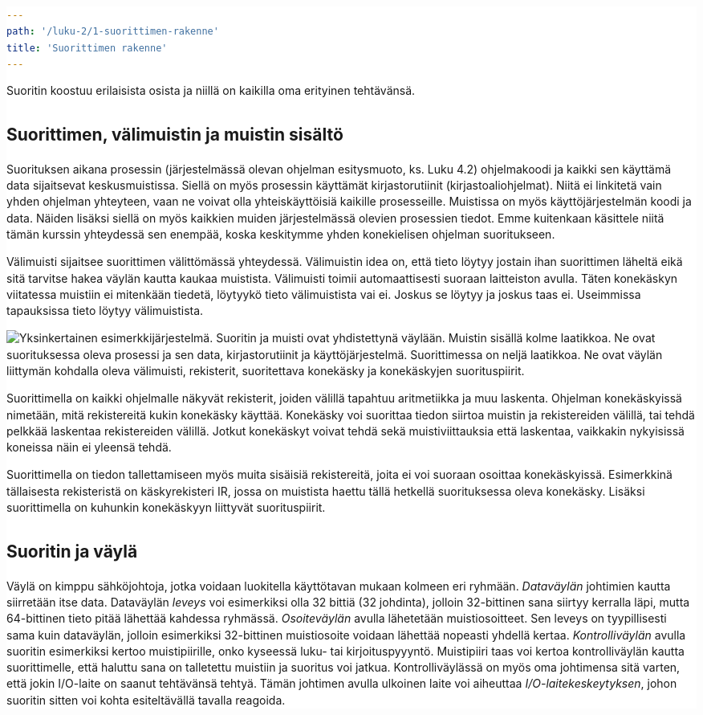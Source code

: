 ```yaml
---
path: '/luku-2/1-suorittimen-rakenne'
title: 'Suorittimen rakenne'
---
```


<div>
<lead>Suoritin koostuu erilaisista osista ja niillä on kaikilla oma erityinen tehtävänsä. </lead>
</div>

## Suorittimen, välimuistin ja muistin sisältö

Suorituksen aikana prosessin (järjestelmässä olevan ohjelman esitysmuoto, ks. Luku 4.2) ohjelmakoodi ja kaikki sen käyttämä data sijaitsevat keskusmuistissa. Siellä on myös prosessin käyttämät kirjastorutiinit (kirjastoaliohjelmat). Niitä ei linkitetä vain yhden ohjelman yhteyteen, vaan ne voivat olla yhteiskäyttöisiä kaikille prosesseille. Muistissa on myös käyttöjärjestelmän koodi ja data. Näiden lisäksi siellä on myös kaikkien muiden järjestelmässä olevien prosessien tiedot. Emme kuitenkaan käsittele niitä tämän kurssin yhteydessä sen enempää, koska keskitymme yhden konekielisen ohjelman suoritukseen.

Välimuisti sijaitsee suorittimen välittömässä yhteydessä. Välimuistin idea on, että tieto löytyy jostain ihan suorittimen läheltä eikä sitä tarvitse hakea väylän kautta kaukaa muistista. Välimuisti toimii automaattisesti suoraan laitteiston avulla. Täten konekäskyn viitatessa muistiin ei mitenkään tiedetä, löytyykö tieto välimuistista vai ei. Joskus se löytyy ja joskus taas ei. Useimmissa tapauksissa tieto löytyy välimuistista.



![Yksinkertainen esimerkkijärjestelmä. Suoritin ja muisti ovat yhdistettynä väylään. Muistin sisällä kolme laatikkoa. Ne ovat suorituksessa oleva prosessi ja sen data, kirjastorutiinit ja käyttöjärjestelmä. Suorittimessa on neljä laatikkoa. Ne ovat väylän liittymän kohdalla oleva välimuisti, rekisterit, suoritettava konekäsky ja konekäskyjen suorituspiirit.](./ch-2-1-suoritin-ja-muisti.svg)
<div>
<illustrations motive="ch-2-1-suoritin-ja-muisti"></illustrations>
</div>

Suorittimella on kaikki ohjelmalle näkyvät rekisterit, joiden välillä tapahtuu aritmetiikka ja muu laskenta. Ohjelman konekäskyissä nimetään, mitä rekistereitä kukin konekäsky käyttää. Konekäsky voi suorittaa tiedon siirtoa muistin ja rekistereiden välillä, tai tehdä pelkkää laskentaa rekistereiden välillä. Jotkut konekäskyt voivat tehdä sekä muistiviittauksia että laskentaa, vaikkakin nykyisissä koneissa näin ei yleensä tehdä.

Suorittimella on tiedon tallettamiseen myös muita sisäisiä rekistereitä, joita ei voi suoraan osoittaa konekäskyissä. Esimerkkinä tällaisesta rekisteristä on käskyrekisteri IR, jossa on muistista haettu tällä hetkellä suorituksessa oleva konekäsky. Lisäksi suorittimella on kuhunkin konekäskyyn liittyvät suorituspiirit.

## Suoritin ja väylä

Väylä on kimppu sähköjohtoja, jotka voidaan luokitella käyttötavan mukaan kolmeen eri ryhmään. _Dataväylän_ johtimien kautta siirretään itse data. Dataväylän _leveys_ voi esimerkiksi olla 32 bittiä (32 johdinta), jolloin 32-bittinen sana siirtyy kerralla läpi, mutta 64-bittinen tieto pitää lähettää kahdessa ryhmässä. _Osoiteväylän_ avulla lähetetään muistiosoitteet. Sen leveys on tyypillisesti sama kuin dataväylän, jolloin esimerkiksi 32-bittinen muistiosoite voidaan lähettää nopeasti yhdellä kertaa. _Kontrolliväylän_ avulla suoritin esimerkiksi kertoo muistipiirille, onko kyseessä luku- tai kirjoituspyyyntö. Muistipiiri taas voi kertoa kontrolliväylän kautta suorittimelle, että haluttu sana on talletettu muistiin ja suoritus voi jatkua. Kontrolliväylässä on myös oma johtimensa sitä varten, että jokin I/O-laite on saanut tehtävänsä tehtyä. Tämän johtimen avulla ulkoinen laite voi aiheuttaa _I/O-laitekeskeytyksen_, johon suoritin sitten voi kohta esiteltävällä tavalla reagoida.
